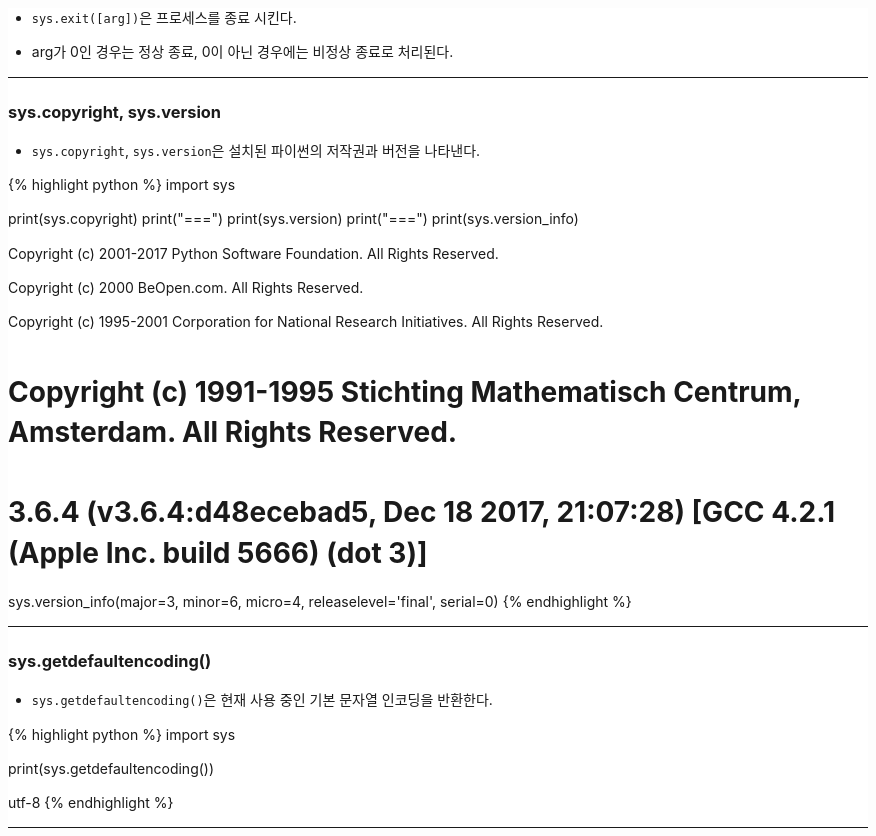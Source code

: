 * `sys.exit([arg])`은 프로세스를 종료 시킨다.

* arg가 0인 경우는 정상 종료, 0이 아닌 경우에는 비정상 종료로 처리된다.


---

### sys.copyright, sys.version

* `sys.copyright`, `sys.version`은 설치된 파이썬의 저작권과 버전을 나타낸다.

{% highlight python %}
import sys



print(sys.copyright)
print("===")
print(sys.version)
print("===")
print(sys.version_info)



Copyright (c) 2001-2017 Python Software Foundation.
All Rights Reserved.

Copyright (c) 2000 BeOpen.com.
All Rights Reserved.

Copyright (c) 1995-2001 Corporation for National Research Initiatives.
All Rights Reserved.

Copyright (c) 1991-1995 Stichting Mathematisch Centrum, Amsterdam.
All Rights Reserved.
===
3.6.4 (v3.6.4:d48ecebad5, Dec 18 2017, 21:07:28)
[GCC 4.2.1 (Apple Inc. build 5666) (dot 3)]
===
sys.version_info(major=3, minor=6, micro=4, releaselevel='final', serial=0)
{% endhighlight %}


---

### sys.getdefaultencoding()

* `sys.getdefaultencoding()`은 현재 사용 중인 기본 문자열 인코딩을 반환한다.


{% highlight python %}
import sys



print(sys.getdefaultencoding())



utf-8
{% endhighlight %}

---